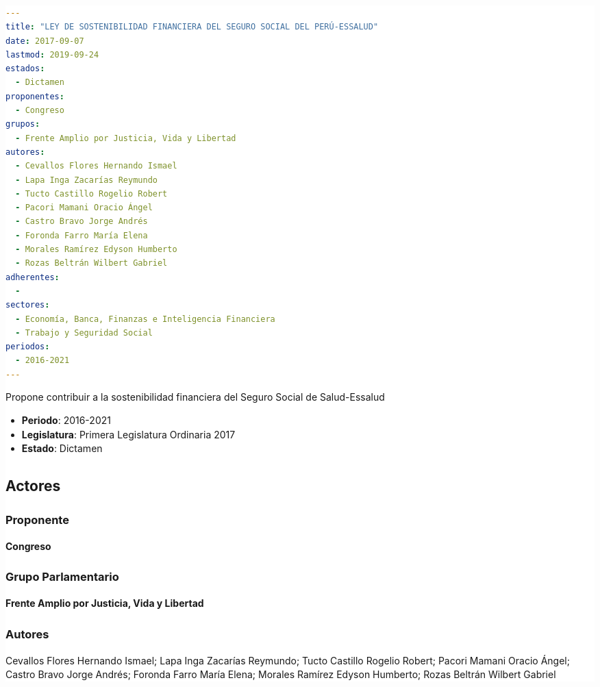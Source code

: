 ```yaml
---
title: "LEY DE SOSTENIBILIDAD FINANCIERA DEL SEGURO SOCIAL DEL PERÚ-ESSALUD"
date: 2017-09-07
lastmod: 2019-09-24
estados: 
  - Dictamen
proponentes: 
  - Congreso
grupos: 
  - Frente Amplio por Justicia, Vida y Libertad
autores: 
  - Cevallos Flores Hernando Ismael
  - Lapa Inga Zacarías Reymundo
  - Tucto Castillo Rogelio Robert
  - Pacori Mamani Oracio Ángel
  - Castro Bravo Jorge Andrés
  - Foronda Farro María Elena
  - Morales Ramírez Edyson Humberto
  - Rozas Beltrán Wilbert Gabriel
adherentes: 
  - 
sectores: 
  - Economía, Banca, Finanzas e Inteligencia Financiera
  - Trabajo y Seguridad Social
periodos: 
  - 2016-2021
---
```


Propone contribuir a la sostenibilidad financiera del Seguro Social de Salud-Essalud

- **Periodo**: 2016-2021
- **Legislatura**: Primera Legislatura Ordinaria 2017
- **Estado**: Dictamen

## Actores

### Proponente

**Congreso**

### Grupo Parlamentario

**Frente Amplio por Justicia, Vida y Libertad**

### Autores

Cevallos Flores Hernando Ismael; Lapa Inga Zacarías Reymundo; Tucto Castillo Rogelio Robert; Pacori Mamani Oracio Ángel; Castro Bravo Jorge Andrés; Foronda Farro María Elena; Morales Ramírez Edyson Humberto; Rozas Beltrán Wilbert Gabriel
